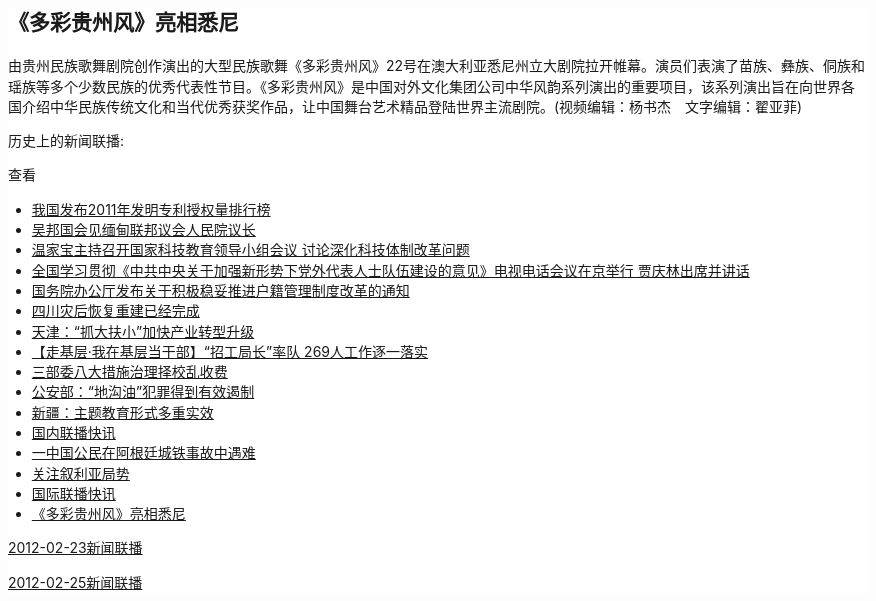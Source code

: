 
## 《多彩贵州风》亮相悉尼


由贵州民族歌舞剧院创作演出的大型民族歌舞《多彩贵州风》22号在澳大利亚悉尼州立大剧院拉开帷幕。演员们表演了苗族、彝族、侗族和瑶族等多个少数民族的优秀代表性节目。《多彩贵州风》是中国对外文化集团公司中华风韵系列演出的重要项目，该系列演出旨在向世界各国介绍中华民族传统文化和当代优秀获奖作品，让中国舞台艺术精品登陆世界主流剧院。(视频编辑：杨书杰　文字编辑：翟亚菲)






历史上的新闻联播:

 查看
 

* [我国发布2011年发明专利授权量排行榜](#我国发布2011年发明专利授权量排行榜)
* [吴邦国会见缅甸联邦议会人民院议长](#吴邦国会见缅甸联邦议会人民院议长)
* [温家宝主持召开国家科技教育领导小组会议 讨论深化科技体制改革问题](#温家宝主持召开国家科技教育领导小组会议-讨论深化科技体制改革问题)
* [全国学习贯彻《中共中央关于加强新形势下党外代表人士队伍建设的意见》电视电话会议在京举行 贾庆林出席并讲话](#全国学习贯彻《中共中央关于加强新形势下党外代表人士队伍建设的意见》电视电话会议在京举行-贾庆林出席并讲话)
* [国务院办公厅发布关于积极稳妥推进户籍管理制度改革的通知](#国务院办公厅发布关于积极稳妥推进户籍管理制度改革的通知)
* [四川灾后恢复重建已经完成](#四川灾后恢复重建已经完成)
* [天津：“抓大扶小”加快产业转型升级](#天津：“抓大扶小”加快产业转型升级)
* [【走基层·我在基层当干部】“招工局长”率队 269人工作逐一落实](#【走基层·我在基层当干部】“招工局长”率队-269人工作逐一落实)
* [三部委八大措施治理择校乱收费](#三部委八大措施治理择校乱收费)
* [公安部：“地沟油”犯罪得到有效遏制](#公安部：“地沟油”犯罪得到有效遏制)
* [新疆：主题教育形式多重实效](#新疆：主题教育形式多重实效)
* [国内联播快讯](#国内联播快讯)
* [一中国公民在阿根廷城铁事故中遇难](#一中国公民在阿根廷城铁事故中遇难)
* [关注叙利亚局势](#关注叙利亚局势)
* [国际联播快讯](#国际联播快讯)
* [《多彩贵州风》亮相悉尼](#《多彩贵州风》亮相悉尼)






[2012-02-23新闻联播](/xinwenlianbo/20120223)


[2012-02-25新闻联播](/xinwenlianbo/20120225)



